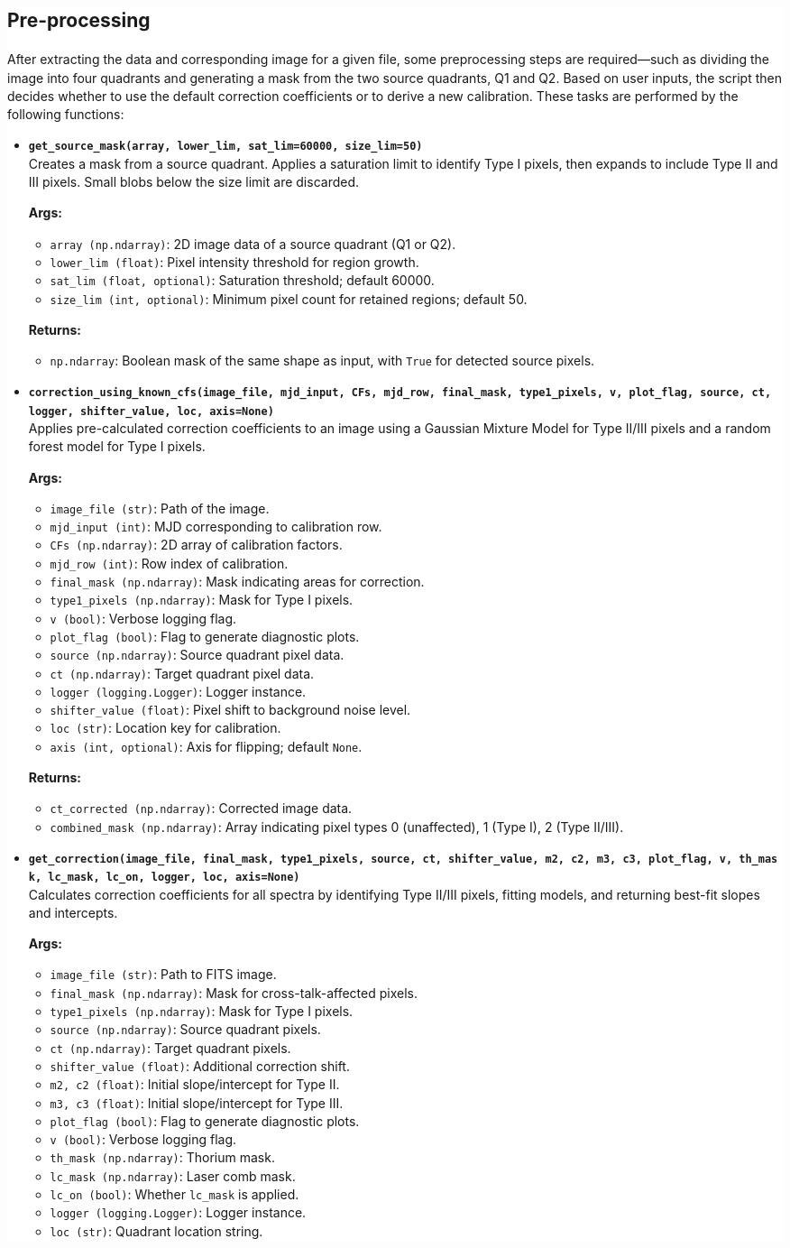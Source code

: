 ## Pre-processing
After extracting the data and corresponding image for a given file, some preprocessing steps are required—such as dividing the image into four quadrants and generating a mask from the two source quadrants, Q1 and Q2. Based on user inputs, the script then decides whether to use the default correction coefficients or to derive a new calibration. These tasks are performed by the following functions:

- **`get_source_mask(array, lower_lim, sat_lim=60000, size_lim=50)`**  
  Creates a mask from a source quadrant. Applies a saturation limit to identify Type I pixels, then expands to include Type II and III pixels. Small blobs below the size limit are discarded.

  **Args:**  
  - `array (np.ndarray)`: 2D image data of a source quadrant (Q1 or Q2).  
  - `lower_lim (float)`: Pixel intensity threshold for region growth.  
  - `sat_lim (float, optional)`: Saturation threshold; default 60000.  
  - `size_lim (int, optional)`: Minimum pixel count for retained regions; default 50.

  **Returns:**  
  - `np.ndarray`: Boolean mask of the same shape as input, with `True` for detected source pixels.

- **`correction_using_known_cfs(image_file, mjd_input, CFs, mjd_row, final_mask, type1_pixels, v, plot_flag, source, ct, logger, shifter_value, loc, axis=None)`**  
  Applies pre-calculated correction coefficients to an image using a Gaussian Mixture Model for Type II/III pixels and a random forest model for Type I pixels.

  **Args:**  
  - `image_file (str)`: Path of the image.  
  - `mjd_input (int)`: MJD corresponding to calibration row.  
  - `CFs (np.ndarray)`: 2D array of calibration factors.  
  - `mjd_row (int)`: Row index of calibration.  
  - `final_mask (np.ndarray)`: Mask indicating areas for correction.  
  - `type1_pixels (np.ndarray)`: Mask for Type I pixels.  
  - `v (bool)`: Verbose logging flag.  
  - `plot_flag (bool)`: Flag to generate diagnostic plots.  
  - `source (np.ndarray)`: Source quadrant pixel data.  
  - `ct (np.ndarray)`: Target quadrant pixel data.  
  - `logger (logging.Logger)`: Logger instance.  
  - `shifter_value (float)`: Pixel shift to background noise level.  
  - `loc (str)`: Location key for calibration.  
  - `axis (int, optional)`: Axis for flipping; default `None`.

  **Returns:**  
  - `ct_corrected (np.ndarray)`: Corrected image data.  
  - `combined_mask (np.ndarray)`: Array indicating pixel types 0 (unaffected), 1 (Type I), 2 (Type II/III).

- **`get_correction(image_file, final_mask, type1_pixels, source, ct, shifter_value, m2, c2, m3, c3, plot_flag, v, th_mask, lc_mask, lc_on, logger, loc, axis=None)`**  
  Calculates correction coefficients for all spectra by identifying Type II/III pixels, fitting models, and returning best-fit slopes and intercepts.

  **Args:**  
  - `image_file (str)`: Path to FITS image.  
  - `final_mask (np.ndarray)`: Mask for cross-talk-affected pixels.  
  - `type1_pixels (np.ndarray)`: Mask for Type I pixels.  
  - `source (np.ndarray)`: Source quadrant pixels.  
  - `ct (np.ndarray)`: Target quadrant pixels.  
  - `shifter_value (float)`: Additional correction shift.  
  - `m2, c2 (float)`: Initial slope/intercept for Type II.  
  - `m3, c3 (float)`: Initial slope/intercept for Type III.  
  - `plot_flag (bool)`: Flag to generate diagnostic plots.  
  - `v (bool)`: Verbose logging flag.  
  - `th_mask (np.ndarray)`: Thorium mask.  
  - `lc_mask (np.ndarray)`: Laser comb mask.  
  - `lc_on (bool)`: Whether `lc_mask` is applied.  
  - `logger (logging.Logger)`: Logger instance.  
  - `loc (str)`: Quadrant location string.  